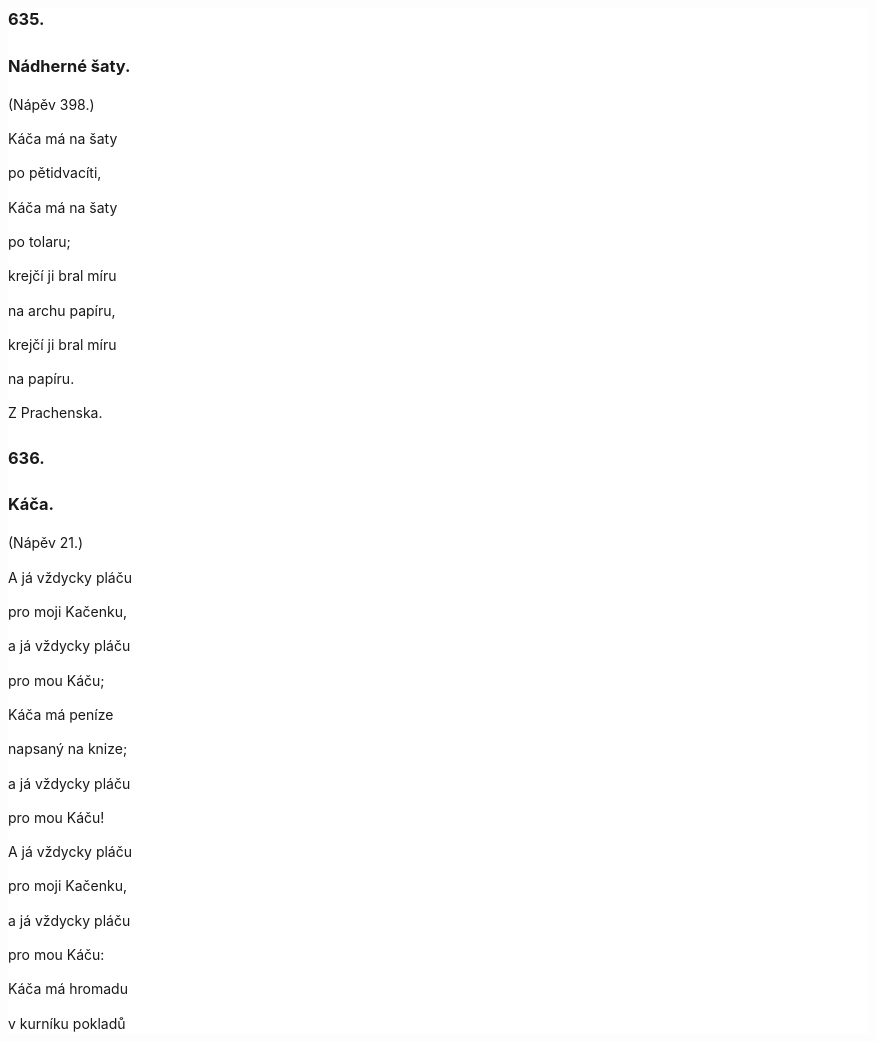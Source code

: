 ### 635.

### Nádherné šaty.

(Nápěv 398.)

Káča má na šaty

po pětidvacíti,

Káča má na šaty

po tolaru;

krejčí ji bral míru

na archu papíru,

krejčí ji bral míru

na papíru.

Z Prachenska.

### 636.

### Káča.

(Nápěv 21.)

A já vždycky pláču

pro moji Kačenku,

a já vždycky pláču

pro mou Káču;

Káča má peníze

napsaný na knize;

a já vždycky pláču

pro mou Káču!

</section>

<section>

A já vždycky pláču

pro moji Kačenku,

a já vždycky pláču

pro mou Káču:

Káča má hromadu

v kurníku pokladů
